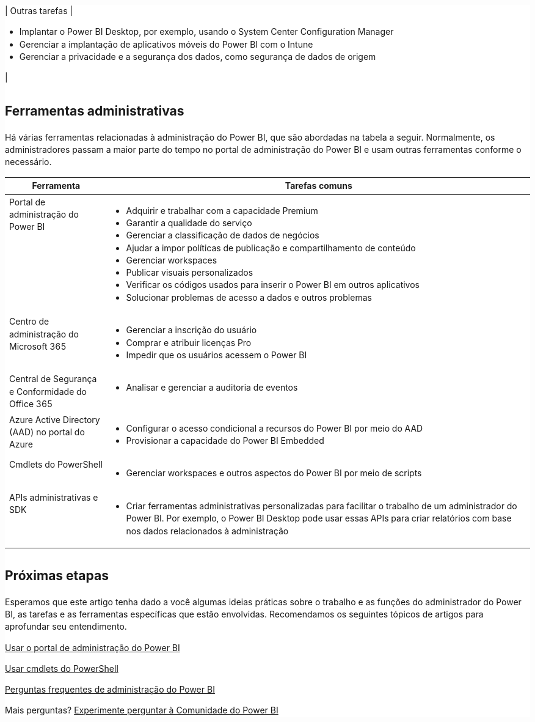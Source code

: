 | Outras tarefas |<ul><li>Implantar o Power BI Desktop, por exemplo, usando o System Center Configuration Manager<br><li>Gerenciar a implantação de aplicativos móveis do Power BI com o Intune<br><li>Gerenciar a privacidade e a segurança dos dados, como segurança de dados de origem</ul>|

## <a name="administrative-tools"></a>Ferramentas administrativas

Há várias ferramentas relacionadas à administração do Power BI, que são abordadas na tabela a seguir. Normalmente, os administradores passam a maior parte do tempo no portal de administração do Power BI e usam outras ferramentas conforme o necessário.

| **Ferramenta** | **Tarefas comuns** |
| --- | --- |
| Portal de administração do Power BI |<ul><li>Adquirir e trabalhar com a capacidade Premium</li><li>Garantir a qualidade do serviço</li><li>Gerenciar a classificação de dados de negócios</li><li>Ajudar a impor políticas de publicação e compartilhamento de conteúdo</li><li>Gerenciar workspaces<br><li>Publicar visuais personalizados</li><li>Verificar os códigos usados para inserir o Power BI em outros aplicativos</li><li>Solucionar problemas de acesso a dados e outros problemas</li></ul>|
| Centro de administração do Microsoft 365 |<ul><li>Gerenciar a inscrição do usuário</li><li>Comprar e atribuir licenças Pro</li><li>Impedir que os usuários acessem o Power BI</li></ul>|
| Central de Segurança e Conformidade do Office 365 |<ul><li>Analisar e gerenciar a auditoria de eventos</li></ul>|
| Azure Active Directory (AAD) no portal do Azure |<ul><li>Configurar o acesso condicional a recursos do Power BI por meio do AAD</li><li>Provisionar a capacidade do Power BI Embedded</li></ul>|
| Cmdlets do PowerShell |<ul><li>Gerenciar workspaces e outros aspectos do Power BI por meio de scripts</li></ul>|
| APIs administrativas e SDK |<ul><li>Criar ferramentas administrativas personalizadas para facilitar o trabalho de um administrador do Power BI. Por exemplo, o Power BI Desktop pode usar essas APIs para criar relatórios com base nos dados relacionados à administração</li></ul>|

## <a name="next-steps"></a>Próximas etapas

Esperamos que este artigo tenha dado a você algumas ideias práticas sobre o trabalho e as funções do administrador do Power BI, as tarefas e as ferramentas específicas que estão envolvidas. Recomendamos os seguintes tópicos de artigos para aprofundar seu entendimento.

[Usar o portal de administração do Power BI](service-admin-portal.md)

[Usar cmdlets do PowerShell](/powershell/power-bi/overview)

[Perguntas frequentes de administração do Power BI](service-admin-faq.md)

Mais perguntas? [Experimente perguntar à Comunidade do Power BI](https://community.powerbi.com/)
